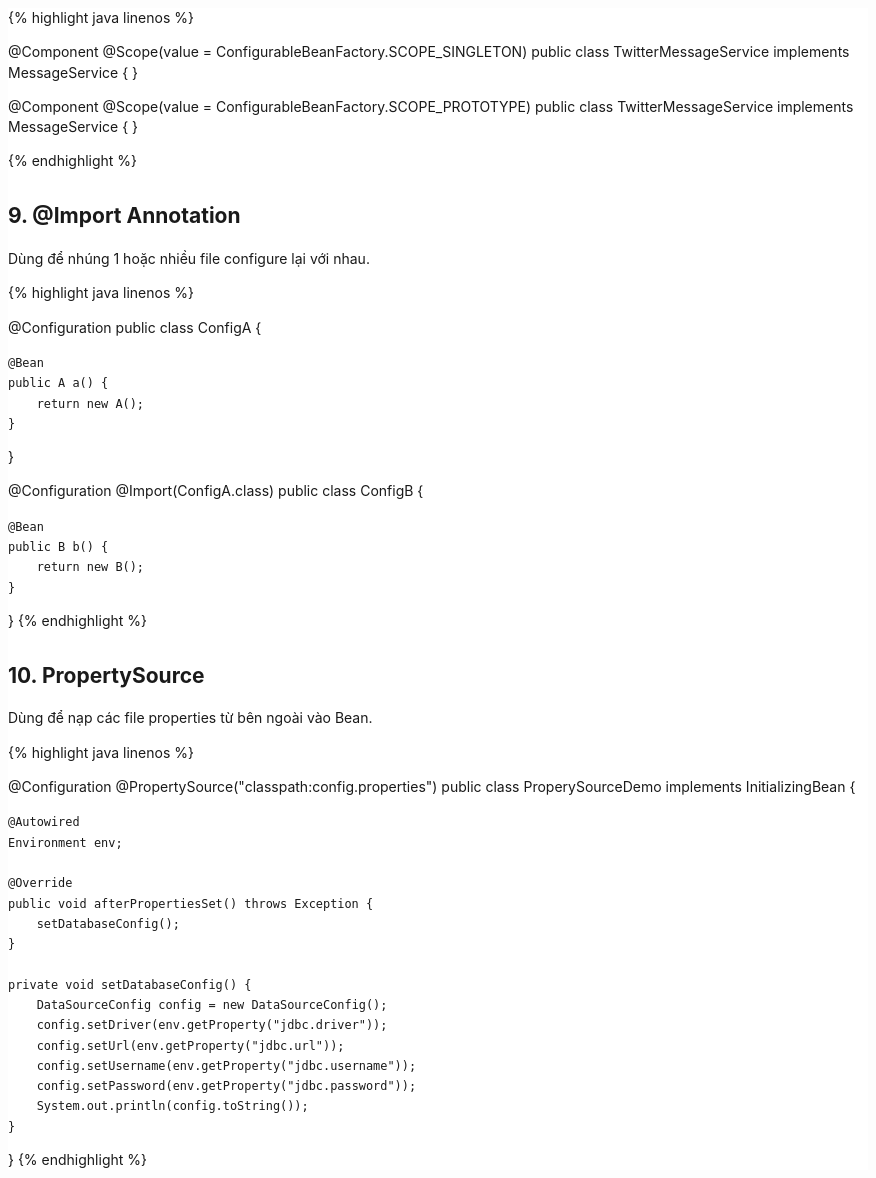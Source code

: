 {% highlight java linenos %}

@Component
@Scope(value = ConfigurableBeanFactory.SCOPE_SINGLETON)
public class TwitterMessageService implements MessageService {
}

@Component
@Scope(value = ConfigurableBeanFactory.SCOPE_PROTOTYPE)
public class TwitterMessageService implements MessageService {
}

{% endhighlight %}

## **9. @Import Annotation**

Dùng để nhúng 1 hoặc nhiều file configure lại với nhau.

{% highlight java linenos %}

@Configuration
public class ConfigA {

    @Bean
    public A a() {
        return new A();
    }
}

@Configuration
@Import(ConfigA.class)
public class ConfigB {

    @Bean
    public B b() {
        return new B();
    }
}
{% endhighlight %}

## **10. PropertySource**

Dùng để nạp các file properties từ bên ngoài vào Bean.

{% highlight java linenos %}

@Configuration
@PropertySource("classpath:config.properties")
public class ProperySourceDemo implements InitializingBean {

    @Autowired
    Environment env;

    @Override
    public void afterPropertiesSet() throws Exception {
        setDatabaseConfig();
    }

    private void setDatabaseConfig() {
        DataSourceConfig config = new DataSourceConfig();
        config.setDriver(env.getProperty("jdbc.driver"));
        config.setUrl(env.getProperty("jdbc.url"));
        config.setUsername(env.getProperty("jdbc.username"));
        config.setPassword(env.getProperty("jdbc.password"));
        System.out.println(config.toString());
    }
}
{% endhighlight %}
